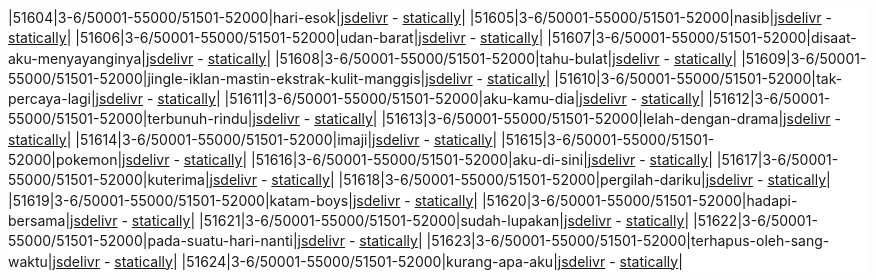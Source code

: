 |51604|3-6/50001-55000/51501-52000|hari-esok|[jsdelivr](https://cdn.jsdelivr.net/gh/dbchord/png-c-1280x720_3-6/50001-55000/51501-52000/hari-esok.png) - [statically](https://cdn.statically.io/gh/dbchord/png-c-1280x720_3-6/img/50001-55000/51501-52000/hari-esok.png)|
|51605|3-6/50001-55000/51501-52000|nasib|[jsdelivr](https://cdn.jsdelivr.net/gh/dbchord/png-c-1280x720_3-6/50001-55000/51501-52000/nasib.png) - [statically](https://cdn.statically.io/gh/dbchord/png-c-1280x720_3-6/img/50001-55000/51501-52000/nasib.png)|
|51606|3-6/50001-55000/51501-52000|udan-barat|[jsdelivr](https://cdn.jsdelivr.net/gh/dbchord/png-c-1280x720_3-6/50001-55000/51501-52000/udan-barat.png) - [statically](https://cdn.statically.io/gh/dbchord/png-c-1280x720_3-6/img/50001-55000/51501-52000/udan-barat.png)|
|51607|3-6/50001-55000/51501-52000|disaat-aku-menyayanginya|[jsdelivr](https://cdn.jsdelivr.net/gh/dbchord/png-c-1280x720_3-6/50001-55000/51501-52000/disaat-aku-menyayanginya.png) - [statically](https://cdn.statically.io/gh/dbchord/png-c-1280x720_3-6/img/50001-55000/51501-52000/disaat-aku-menyayanginya.png)|
|51608|3-6/50001-55000/51501-52000|tahu-bulat|[jsdelivr](https://cdn.jsdelivr.net/gh/dbchord/png-c-1280x720_3-6/50001-55000/51501-52000/tahu-bulat.png) - [statically](https://cdn.statically.io/gh/dbchord/png-c-1280x720_3-6/img/50001-55000/51501-52000/tahu-bulat.png)|
|51609|3-6/50001-55000/51501-52000|jingle-iklan-mastin-ekstrak-kulit-manggis|[jsdelivr](https://cdn.jsdelivr.net/gh/dbchord/png-c-1280x720_3-6/50001-55000/51501-52000/jingle-iklan-mastin-ekstrak-kulit-manggis.png) - [statically](https://cdn.statically.io/gh/dbchord/png-c-1280x720_3-6/img/50001-55000/51501-52000/jingle-iklan-mastin-ekstrak-kulit-manggis.png)|
|51610|3-6/50001-55000/51501-52000|tak-percaya-lagi|[jsdelivr](https://cdn.jsdelivr.net/gh/dbchord/png-c-1280x720_3-6/50001-55000/51501-52000/tak-percaya-lagi.png) - [statically](https://cdn.statically.io/gh/dbchord/png-c-1280x720_3-6/img/50001-55000/51501-52000/tak-percaya-lagi.png)|
|51611|3-6/50001-55000/51501-52000|aku-kamu-dia|[jsdelivr](https://cdn.jsdelivr.net/gh/dbchord/png-c-1280x720_3-6/50001-55000/51501-52000/aku-kamu-dia.png) - [statically](https://cdn.statically.io/gh/dbchord/png-c-1280x720_3-6/img/50001-55000/51501-52000/aku-kamu-dia.png)|
|51612|3-6/50001-55000/51501-52000|terbunuh-rindu|[jsdelivr](https://cdn.jsdelivr.net/gh/dbchord/png-c-1280x720_3-6/50001-55000/51501-52000/terbunuh-rindu.png) - [statically](https://cdn.statically.io/gh/dbchord/png-c-1280x720_3-6/img/50001-55000/51501-52000/terbunuh-rindu.png)|
|51613|3-6/50001-55000/51501-52000|lelah-dengan-drama|[jsdelivr](https://cdn.jsdelivr.net/gh/dbchord/png-c-1280x720_3-6/50001-55000/51501-52000/lelah-dengan-drama.png) - [statically](https://cdn.statically.io/gh/dbchord/png-c-1280x720_3-6/img/50001-55000/51501-52000/lelah-dengan-drama.png)|
|51614|3-6/50001-55000/51501-52000|imaji|[jsdelivr](https://cdn.jsdelivr.net/gh/dbchord/png-c-1280x720_3-6/50001-55000/51501-52000/imaji.png) - [statically](https://cdn.statically.io/gh/dbchord/png-c-1280x720_3-6/img/50001-55000/51501-52000/imaji.png)|
|51615|3-6/50001-55000/51501-52000|pokemon|[jsdelivr](https://cdn.jsdelivr.net/gh/dbchord/png-c-1280x720_3-6/50001-55000/51501-52000/pokemon.png) - [statically](https://cdn.statically.io/gh/dbchord/png-c-1280x720_3-6/img/50001-55000/51501-52000/pokemon.png)|
|51616|3-6/50001-55000/51501-52000|aku-di-sini|[jsdelivr](https://cdn.jsdelivr.net/gh/dbchord/png-c-1280x720_3-6/50001-55000/51501-52000/aku-di-sini.png) - [statically](https://cdn.statically.io/gh/dbchord/png-c-1280x720_3-6/img/50001-55000/51501-52000/aku-di-sini.png)|
|51617|3-6/50001-55000/51501-52000|kuterima|[jsdelivr](https://cdn.jsdelivr.net/gh/dbchord/png-c-1280x720_3-6/50001-55000/51501-52000/kuterima.png) - [statically](https://cdn.statically.io/gh/dbchord/png-c-1280x720_3-6/img/50001-55000/51501-52000/kuterima.png)|
|51618|3-6/50001-55000/51501-52000|pergilah-dariku|[jsdelivr](https://cdn.jsdelivr.net/gh/dbchord/png-c-1280x720_3-6/50001-55000/51501-52000/pergilah-dariku.png) - [statically](https://cdn.statically.io/gh/dbchord/png-c-1280x720_3-6/img/50001-55000/51501-52000/pergilah-dariku.png)|
|51619|3-6/50001-55000/51501-52000|katam-boys|[jsdelivr](https://cdn.jsdelivr.net/gh/dbchord/png-c-1280x720_3-6/50001-55000/51501-52000/katam-boys.png) - [statically](https://cdn.statically.io/gh/dbchord/png-c-1280x720_3-6/img/50001-55000/51501-52000/katam-boys.png)|
|51620|3-6/50001-55000/51501-52000|hadapi-bersama|[jsdelivr](https://cdn.jsdelivr.net/gh/dbchord/png-c-1280x720_3-6/50001-55000/51501-52000/hadapi-bersama.png) - [statically](https://cdn.statically.io/gh/dbchord/png-c-1280x720_3-6/img/50001-55000/51501-52000/hadapi-bersama.png)|
|51621|3-6/50001-55000/51501-52000|sudah-lupakan|[jsdelivr](https://cdn.jsdelivr.net/gh/dbchord/png-c-1280x720_3-6/50001-55000/51501-52000/sudah-lupakan.png) - [statically](https://cdn.statically.io/gh/dbchord/png-c-1280x720_3-6/img/50001-55000/51501-52000/sudah-lupakan.png)|
|51622|3-6/50001-55000/51501-52000|pada-suatu-hari-nanti|[jsdelivr](https://cdn.jsdelivr.net/gh/dbchord/png-c-1280x720_3-6/50001-55000/51501-52000/pada-suatu-hari-nanti.png) - [statically](https://cdn.statically.io/gh/dbchord/png-c-1280x720_3-6/img/50001-55000/51501-52000/pada-suatu-hari-nanti.png)|
|51623|3-6/50001-55000/51501-52000|terhapus-oleh-sang-waktu|[jsdelivr](https://cdn.jsdelivr.net/gh/dbchord/png-c-1280x720_3-6/50001-55000/51501-52000/terhapus-oleh-sang-waktu.png) - [statically](https://cdn.statically.io/gh/dbchord/png-c-1280x720_3-6/img/50001-55000/51501-52000/terhapus-oleh-sang-waktu.png)|
|51624|3-6/50001-55000/51501-52000|kurang-apa-aku|[jsdelivr](https://cdn.jsdelivr.net/gh/dbchord/png-c-1280x720_3-6/50001-55000/51501-52000/kurang-apa-aku.png) - [statically](https://cdn.statically.io/gh/dbchord/png-c-1280x720_3-6/img/50001-55000/51501-52000/kurang-apa-aku.png)|